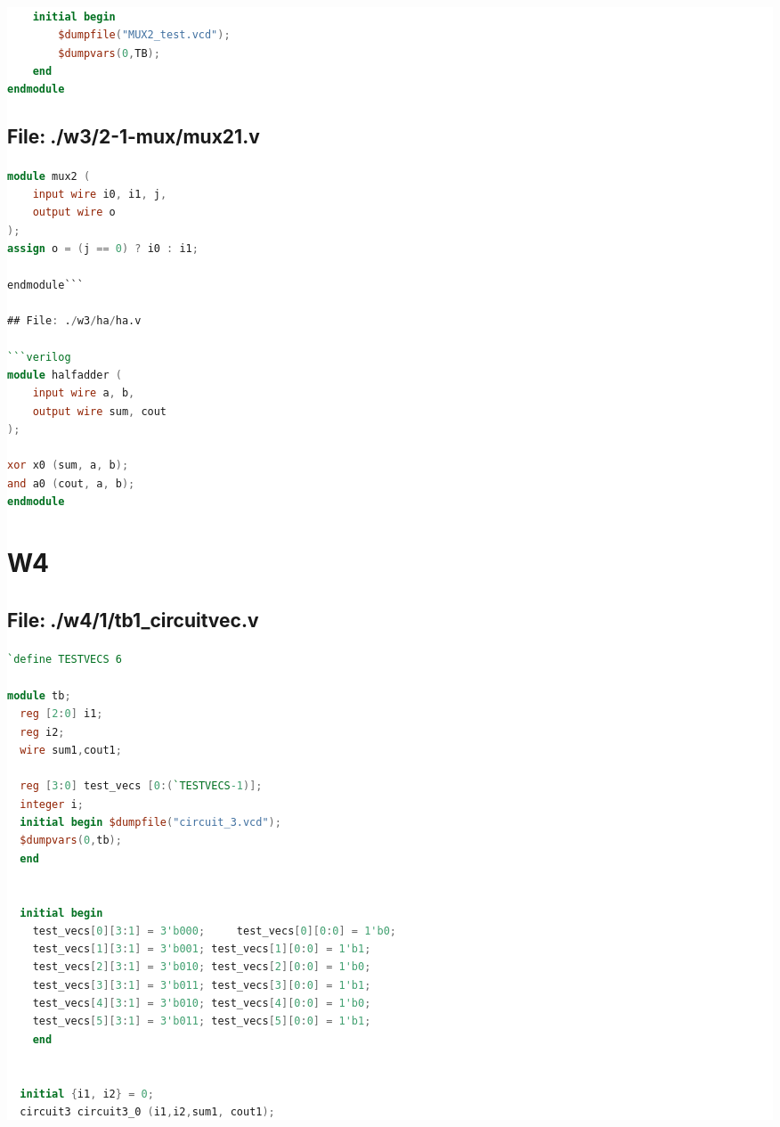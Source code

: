 ```verilog
    initial begin
        $dumpfile("MUX2_test.vcd");
        $dumpvars(0,TB);
    end
endmodule
```

## File: ./w3/2-1-mux/mux21.v

```verilog
module mux2 (
    input wire i0, i1, j, 
    output wire o
);  
assign o = (j == 0) ? i0 : i1;

endmodule```

## File: ./w3/ha/ha.v

```verilog
module halfadder (
    input wire a, b,
    output wire sum, cout
);

xor x0 (sum, a, b);
and a0 (cout, a, b);
endmodule
```

# W4

## File: ./w4/1/tb1_circuitvec.v

```verilog
`define TESTVECS 6

module tb;
  reg [2:0] i1;
  reg i2;
  wire sum1,cout1;
  
  reg [3:0] test_vecs [0:(`TESTVECS-1)];
  integer i;
  initial begin $dumpfile("circuit_3.vcd");    
  $dumpvars(0,tb); 
  end
 
 
  initial begin
    test_vecs[0][3:1] = 3'b000; 	test_vecs[0][0:0] = 1'b0;
    test_vecs[1][3:1] = 3'b001;	test_vecs[1][0:0] = 1'b1;
    test_vecs[2][3:1] = 3'b010;	test_vecs[2][0:0] = 1'b0;
    test_vecs[3][3:1] = 3'b011;	test_vecs[3][0:0] = 1'b1; 
    test_vecs[4][3:1] = 3'b010;	test_vecs[4][0:0] = 1'b0;
    test_vecs[5][3:1] = 3'b011;	test_vecs[5][0:0] = 1'b1; 
    end


  initial {i1, i2} = 0;
  circuit3 circuit3_0 (i1,i2,sum1, cout1);
```